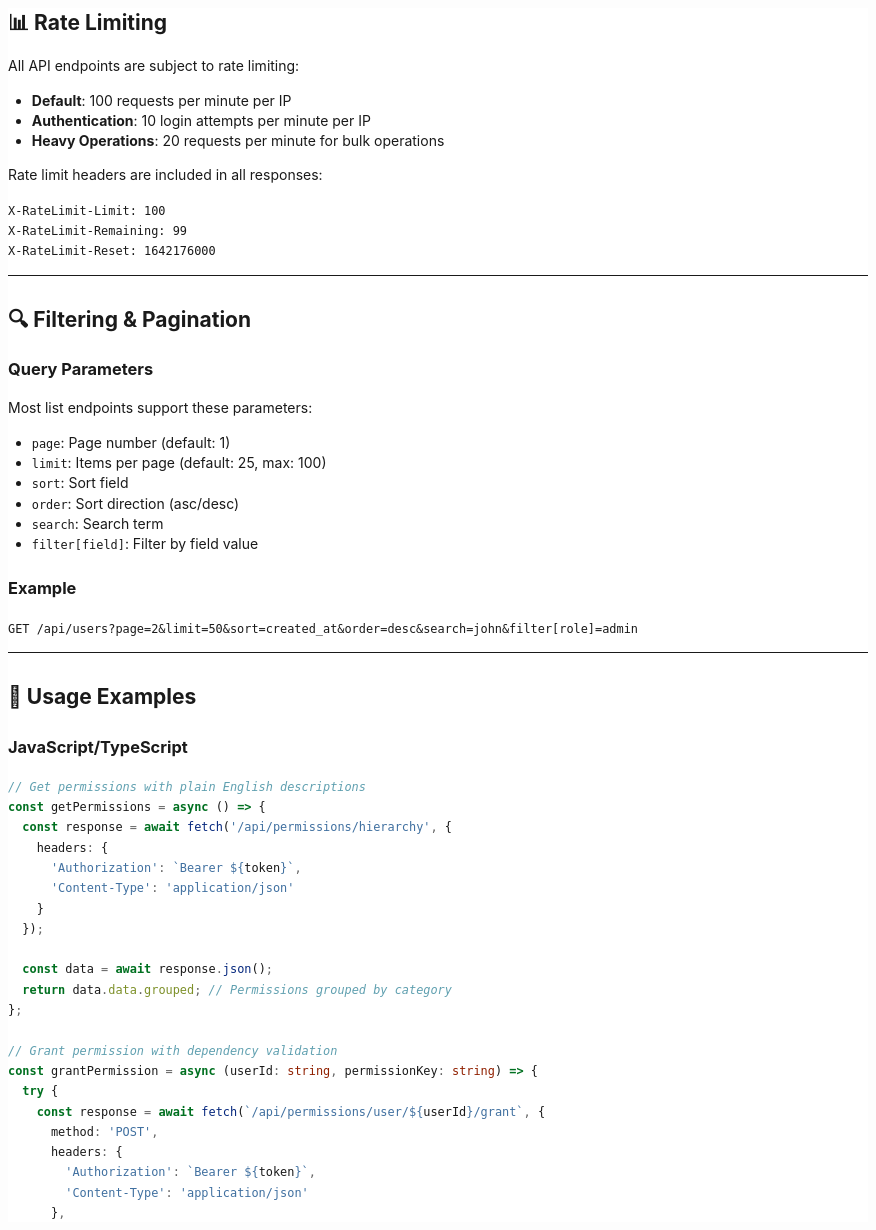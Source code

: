 
## 📊 Rate Limiting

All API endpoints are subject to rate limiting:

- **Default**: 100 requests per minute per IP
- **Authentication**: 10 login attempts per minute per IP
- **Heavy Operations**: 20 requests per minute for bulk operations

Rate limit headers are included in all responses:
```http
X-RateLimit-Limit: 100
X-RateLimit-Remaining: 99
X-RateLimit-Reset: 1642176000
```

---

## 🔍 Filtering & Pagination

### Query Parameters

Most list endpoints support these parameters:

- `page`: Page number (default: 1)
- `limit`: Items per page (default: 25, max: 100)
- `sort`: Sort field
- `order`: Sort direction (asc/desc)
- `search`: Search term
- `filter[field]`: Filter by field value

### Example
```http
GET /api/users?page=2&limit=50&sort=created_at&order=desc&search=john&filter[role]=admin
```

---

## 📝 Usage Examples

### JavaScript/TypeScript

```typescript
// Get permissions with plain English descriptions
const getPermissions = async () => {
  const response = await fetch('/api/permissions/hierarchy', {
    headers: {
      'Authorization': `Bearer ${token}`,
      'Content-Type': 'application/json'
    }
  });

  const data = await response.json();
  return data.data.grouped; // Permissions grouped by category
};

// Grant permission with dependency validation
const grantPermission = async (userId: string, permissionKey: string) => {
  try {
    const response = await fetch(`/api/permissions/user/${userId}/grant`, {
      method: 'POST',
      headers: {
        'Authorization': `Bearer ${token}`,
        'Content-Type': 'application/json'
      },
```